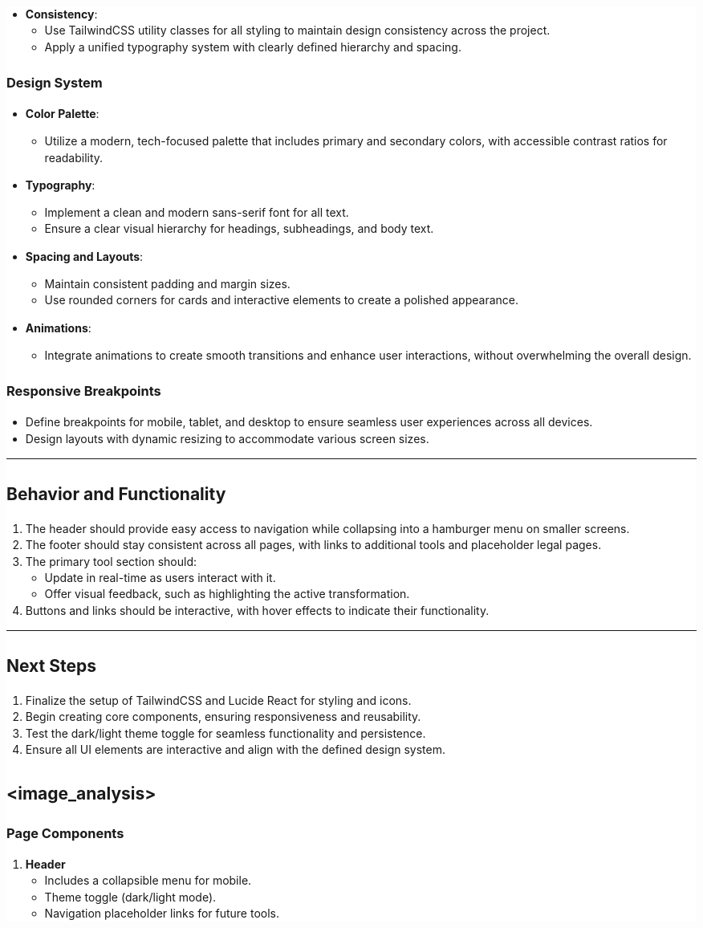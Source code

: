 - **Consistency**:
  - Use TailwindCSS utility classes for all styling to maintain design consistency across the project.
  - Apply a unified typography system with clearly defined hierarchy and spacing.

### **Design System**
- **Color Palette**:
  - Utilize a modern, tech-focused palette that includes primary and secondary colors, with accessible contrast ratios for readability.

- **Typography**:
  - Implement a clean and modern sans-serif font for all text.
  - Ensure a clear visual hierarchy for headings, subheadings, and body text.

- **Spacing and Layouts**:
  - Maintain consistent padding and margin sizes.
  - Use rounded corners for cards and interactive elements to create a polished appearance.

- **Animations**:
  - Integrate animations to create smooth transitions and enhance user interactions, without overwhelming the overall design.

### **Responsive Breakpoints**
- Define breakpoints for mobile, tablet, and desktop to ensure seamless user experiences across all devices.
- Design layouts with dynamic resizing to accommodate various screen sizes.

---

## **Behavior and Functionality**
1. The header should provide easy access to navigation while collapsing into a hamburger menu on smaller screens.
2. The footer should stay consistent across all pages, with links to additional tools and placeholder legal pages.
3. The primary tool section should:
   - Update in real-time as users interact with it.
   - Offer visual feedback, such as highlighting the active transformation.
4. Buttons and links should be interactive, with hover effects to indicate their functionality.

---

## **Next Steps**
1. Finalize the setup of TailwindCSS and Lucide React for styling and icons.
2. Begin creating core components, ensuring responsiveness and reusability.
3. Test the dark/light theme toggle for seamless functionality and persistence.
4. Ensure all UI elements are interactive and align with the defined design system.


## <image_analysis>

### **Page Components**
1. **Header**
   - Includes a collapsible menu for mobile.
   - Theme toggle (dark/light mode).
   - Navigation placeholder links for future tools.
